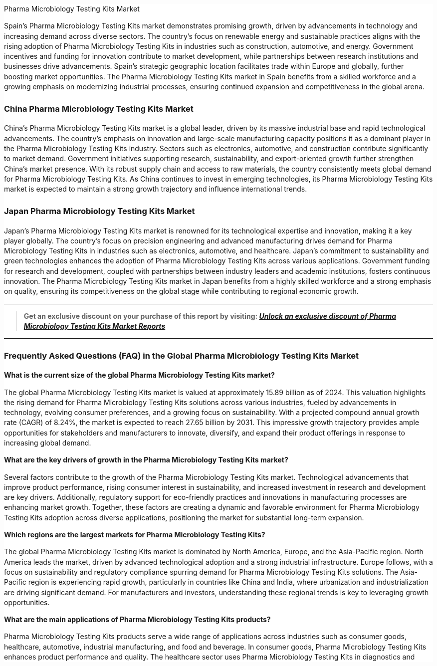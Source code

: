 Pharma Microbiology Testing Kits Market</h3><p>Spain&rsquo;s Pharma Microbiology Testing Kits market demonstrates promising growth, driven by advancements in technology and increasing demand across diverse sectors. The country&rsquo;s focus on renewable energy and sustainable practices aligns with the rising adoption of Pharma Microbiology Testing Kits in industries such as construction, automotive, and energy. Government incentives and funding for innovation contribute to market development, while partnerships between research institutions and businesses drive advancements. Spain&rsquo;s strategic geographic location facilitates trade within Europe and globally, further boosting market opportunities. The Pharma Microbiology Testing Kits market in Spain benefits from a skilled workforce and a growing emphasis on modernizing industrial processes, ensuring continued expansion and competitiveness in the global arena.</p><h3>China Pharma Microbiology Testing Kits Market</h3><p>China&rsquo;s Pharma Microbiology Testing Kits market is a global leader, driven by its massive industrial base and rapid technological advancements. The country&rsquo;s emphasis on innovation and large-scale manufacturing capacity positions it as a dominant player in the Pharma Microbiology Testing Kits industry. Sectors such as electronics, automotive, and construction contribute significantly to market demand. Government initiatives supporting research, sustainability, and export-oriented growth further strengthen China&rsquo;s market presence. With its robust supply chain and access to raw materials, the country consistently meets global demand for Pharma Microbiology Testing Kits. As China continues to invest in emerging technologies, its Pharma Microbiology Testing Kits market is expected to maintain a strong growth trajectory and influence international trends.</p><h3>Japan Pharma Microbiology Testing Kits Market</h3><p>Japan&rsquo;s Pharma Microbiology Testing Kits market is renowned for its technological expertise and innovation, making it a key player globally. The country&rsquo;s focus on precision engineering and advanced manufacturing drives demand for Pharma Microbiology Testing Kits in industries such as electronics, automotive, and healthcare. Japan&rsquo;s commitment to sustainability and green technologies enhances the adoption of Pharma Microbiology Testing Kits across various applications. Government funding for research and development, coupled with partnerships between industry leaders and academic institutions, fosters continuous innovation. The Pharma Microbiology Testing Kits market in Japan benefits from a highly skilled workforce and a strong emphasis on quality, ensuring its competitiveness on the global stage while contributing to regional economic growth.</p><hr /><blockquote><p><strong>Get an exclusive discount on your purchase of this report by visiting: <em><a href="://marketresearchpulse.com/ask-for-discount/18892?utm_source=Github&amp;utm_medium=0119">Unlock an exclusive discount of Pharma Microbiology Testing Kits Market Reports</a></em>&nbsp;</strong></p></blockquote><hr /><h3>Frequently Asked Questions (FAQ) in the Global Pharma Microbiology Testing Kits Market</h3><p><strong>What is the current size of the global Pharma Microbiology Testing Kits market?</strong></p><p>The global Pharma Microbiology Testing Kits market is valued at approximately 15.89 billion as of 2024. This valuation highlights the rising demand for Pharma Microbiology Testing Kits solutions across various industries, fueled by advancements in technology, evolving consumer preferences, and a growing focus on sustainability. With a projected compound annual growth rate (CAGR) of 8.24%, the market is expected to reach 27.65 billion by 2031. This impressive growth trajectory provides ample opportunities for stakeholders and manufacturers to innovate, diversify, and expand their product offerings in response to increasing global demand.</p><p><strong>What are the key drivers of growth in the Pharma Microbiology Testing Kits market?</strong></p><p>Several factors contribute to the growth of the Pharma Microbiology Testing Kits market. Technological advancements that improve product performance, rising consumer interest in sustainability, and increased investment in research and development are key drivers. Additionally, regulatory support for eco-friendly practices and innovations in manufacturing processes are enhancing market growth. Together, these factors are creating a dynamic and favorable environment for Pharma Microbiology Testing Kits adoption across diverse applications, positioning the market for substantial long-term expansion.</p><p><strong>Which regions are the largest markets for Pharma Microbiology Testing Kits?</strong></p><p>The global Pharma Microbiology Testing Kits market is dominated by North America, Europe, and the Asia-Pacific region. North America leads the market, driven by advanced technological adoption and a strong industrial infrastructure. Europe follows, with a focus on sustainability and regulatory compliance spurring demand for Pharma Microbiology Testing Kits solutions. The Asia-Pacific region is experiencing rapid growth, particularly in countries like China and India, where urbanization and industrialization are driving significant demand. For manufacturers and investors, understanding these regional trends is key to leveraging growth opportunities.</p><p><strong>What are the main applications of Pharma Microbiology Testing Kits products?</strong></p><p>Pharma Microbiology Testing Kits products serve a wide range of applications across industries such as consumer goods, healthcare, automotive, industrial manufacturing, and food and beverage. In consumer goods, Pharma Microbiology Testing Kits enhances product performance and quality. The healthcare sector uses Pharma Microbiology Testing Kits in diagnostics and